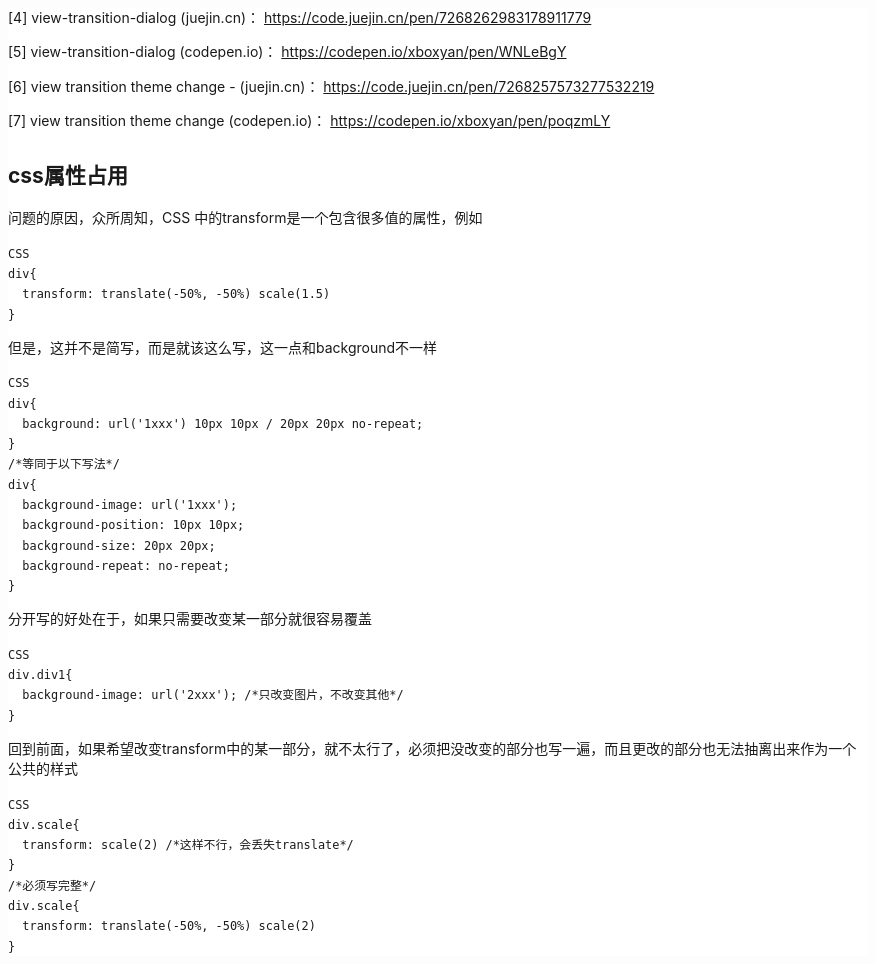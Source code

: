 [4] view-transition-dialog (juejin.cn)： https://code.juejin.cn/pen/7268262983178911779

[5] view-transition-dialog (codepen.io)： https://codepen.io/xboxyan/pen/WNLeBgY

[6] view transition theme change - (juejin.cn)： https://code.juejin.cn/pen/7268257573277532219

[7] view transition theme change (codepen.io)： https://codepen.io/xboxyan/pen/poqzmLY

## css属性占用

问题的原因，众所周知，CSS 中的transform是一个包含很多值的属性，例如

```
CSS
div{
  transform: translate(-50%, -50%) scale(1.5)
}
```

但是，这并不是简写，而是就该这么写，这一点和background不一样

```
CSS
div{
  background: url('1xxx') 10px 10px / 20px 20px no-repeat; 
}
/*等同于以下写法*/
div{
  background-image: url('1xxx'); 
  background-position: 10px 10px;
  background-size: 20px 20px;
  background-repeat: no-repeat;
}
```

分开写的好处在于，如果只需要改变某一部分就很容易覆盖

```
CSS
div.div1{
  background-image: url('2xxx'); /*只改变图片，不改变其他*/
}
```

回到前面，如果希望改变transform中的某一部分，就不太行了，必须把没改变的部分也写一遍，而且更改的部分也无法抽离出来作为一个公共的样式

```
CSS
div.scale{
  transform: scale(2) /*这样不行，会丢失translate*/
}
/*必须写完整*/
div.scale{
  transform: translate(-50%, -50%) scale(2)
}
```
